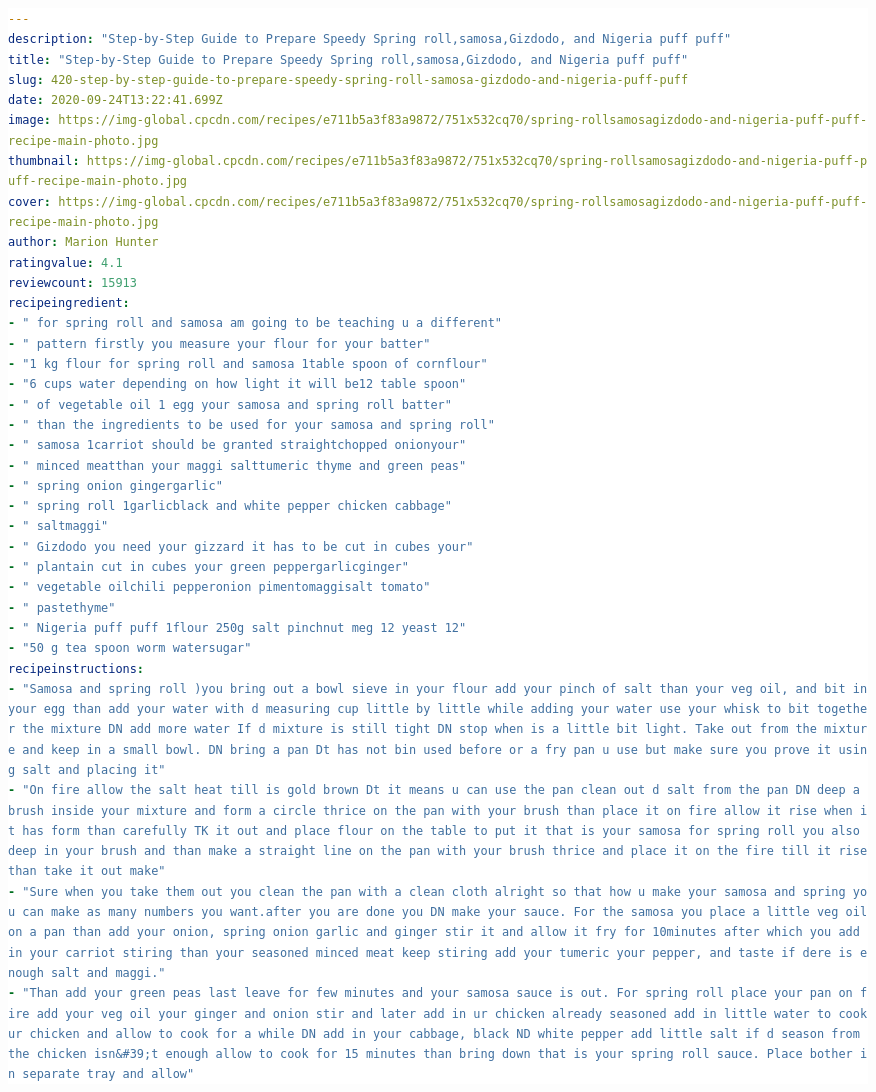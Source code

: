 ```yaml
---
description: "Step-by-Step Guide to Prepare Speedy Spring roll,samosa,Gizdodo, and Nigeria puff puff"
title: "Step-by-Step Guide to Prepare Speedy Spring roll,samosa,Gizdodo, and Nigeria puff puff"
slug: 420-step-by-step-guide-to-prepare-speedy-spring-roll-samosa-gizdodo-and-nigeria-puff-puff
date: 2020-09-24T13:22:41.699Z
image: https://img-global.cpcdn.com/recipes/e711b5a3f83a9872/751x532cq70/spring-rollsamosagizdodo-and-nigeria-puff-puff-recipe-main-photo.jpg
thumbnail: https://img-global.cpcdn.com/recipes/e711b5a3f83a9872/751x532cq70/spring-rollsamosagizdodo-and-nigeria-puff-puff-recipe-main-photo.jpg
cover: https://img-global.cpcdn.com/recipes/e711b5a3f83a9872/751x532cq70/spring-rollsamosagizdodo-and-nigeria-puff-puff-recipe-main-photo.jpg
author: Marion Hunter
ratingvalue: 4.1
reviewcount: 15913
recipeingredient:
- " for spring roll and samosa am going to be teaching u a different"
- " pattern firstly you measure your flour for your batter"
- "1 kg flour for spring roll and samosa 1table spoon of cornflour"
- "6 cups water depending on how light it will be12 table spoon"
- " of vegetable oil 1 egg your samosa and spring roll batter"
- " than the ingredients to be used for your samosa and spring roll"
- " samosa 1carriot should be granted straightchopped onionyour"
- " minced meatthan your maggi salttumeric thyme and green peas"
- " spring onion gingergarlic"
- " spring roll 1garlicblack and white pepper chicken cabbage"
- " saltmaggi"
- " Gizdodo you need your gizzard it has to be cut in cubes your"
- " plantain cut in cubes your green peppergarlicginger"
- " vegetable oilchili pepperonion pimentomaggisalt tomato"
- " pastethyme"
- " Nigeria puff puff 1flour 250g salt pinchnut meg 12 yeast 12"
- "50 g tea spoon worm watersugar"
recipeinstructions:
- "Samosa and spring roll )you bring out a bowl sieve in your flour add your pinch of salt than your veg oil, and bit in your egg than add your water with d measuring cup little by little while adding your water use your whisk to bit together the mixture DN add more water If d mixture is still tight DN stop when is a little bit light. Take out from the mixture and keep in a small bowl. DN bring a pan Dt has not bin used before or a fry pan u use but make sure you prove it using salt and placing it"
- "On fire allow the salt heat till is gold brown Dt it means u can use the pan clean out d salt from the pan DN deep a brush inside your mixture and form a circle thrice on the pan with your brush than place it on fire allow it rise when it has form than carefully TK it out and place flour on the table to put it that is your samosa for spring roll you also deep in your brush and than make a straight line on the pan with your brush thrice and place it on the fire till it rise than take it out make"
- "Sure when you take them out you clean the pan with a clean cloth alright so that how u make your samosa and spring you can make as many numbers you want.after you are done you DN make your sauce. For the samosa you place a little veg oil on a pan than add your onion, spring onion garlic and ginger stir it and allow it fry for 10minutes after which you add in your carriot stiring than your seasoned minced meat keep stiring add your tumeric your pepper, and taste if dere is enough salt and maggi."
- "Than add your green peas last leave for few minutes and your samosa sauce is out. For spring roll place your pan on fire add your veg oil your ginger and onion stir and later add in ur chicken already seasoned add in little water to cook ur chicken and allow to cook for a while DN add in your cabbage, black ND white pepper add little salt if d season from the chicken isn&#39;t enough allow to cook for 15 minutes than bring down that is your spring roll sauce. Place bother in separate tray and allow"
```